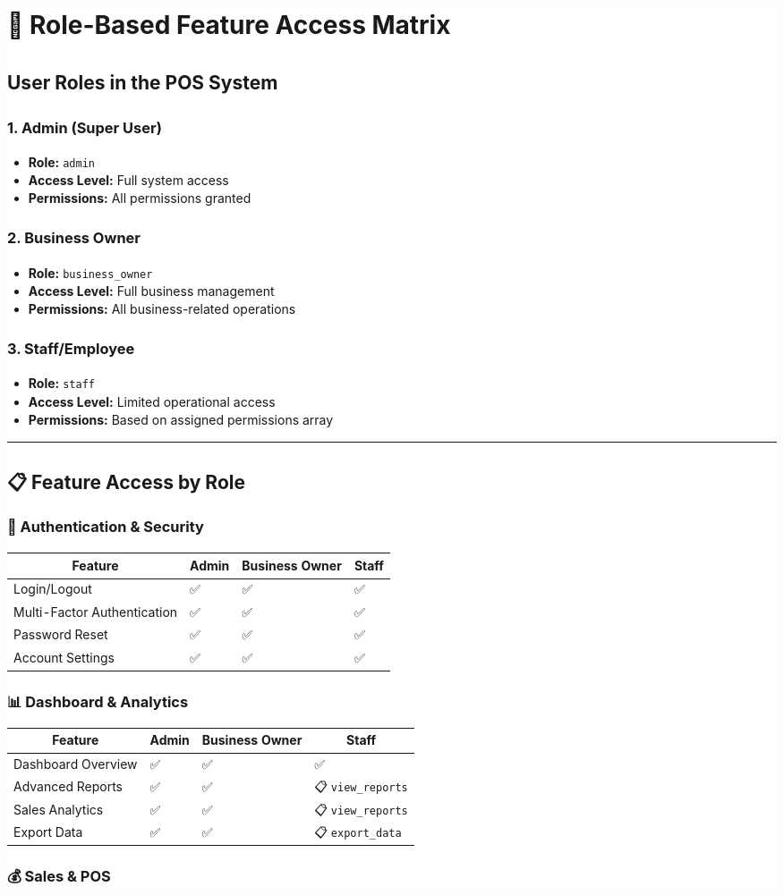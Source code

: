 # 🔐 Role-Based Feature Access Matrix

## **User Roles in the POS System**

### **1. Admin (Super User)**
- **Role:** `admin`
- **Access Level:** Full system access
- **Permissions:** All permissions granted

### **2. Business Owner**
- **Role:** `business_owner`
- **Access Level:** Full business management
- **Permissions:** All business-related operations

### **3. Staff/Employee**
- **Role:** `staff`
- **Access Level:** Limited operational access
- **Permissions:** Based on assigned permissions array

---

## **📋 Feature Access by Role**

### **🔐 Authentication & Security**

| Feature | Admin | Business Owner | Staff |
|---------|--------|----------------|--------|
| Login/Logout | ✅ | ✅ | ✅ |
| Multi-Factor Authentication | ✅ | ✅ | ✅ |
| Password Reset | ✅ | ✅ | ✅ |
| Account Settings | ✅ | ✅ | ✅ |

### **📊 Dashboard & Analytics**

| Feature | Admin | Business Owner | Staff |
|---------|--------|----------------|--------|
| Dashboard Overview | ✅ | ✅ | ✅ |
| Advanced Reports | ✅ | ✅ | 📋 `view_reports` |
| Sales Analytics | ✅ | ✅ | 📋 `view_reports` |
| Export Data | ✅ | ✅ | 📋 `export_data` |

### **💰 Sales & POS**

